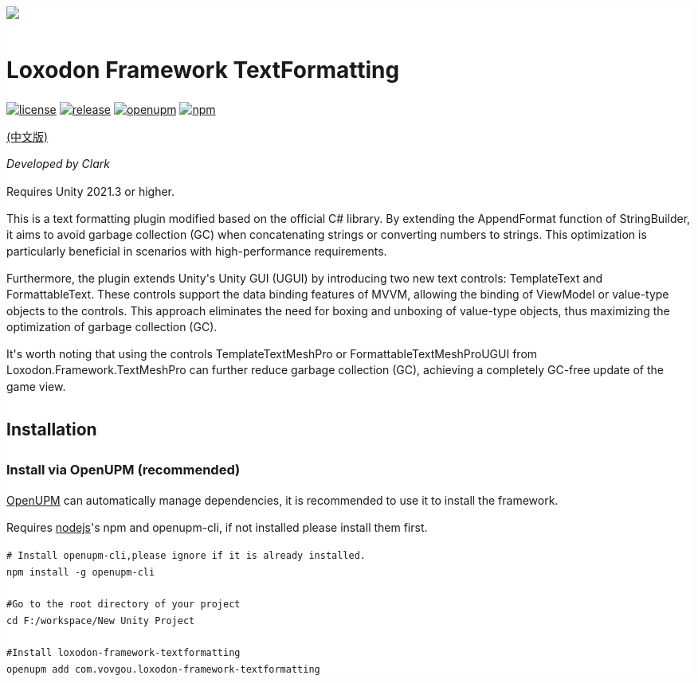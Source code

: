 ![](docs/images/icon.png)

# Loxodon Framework TextFormatting

[![license](https://img.shields.io/github/license/vovgou/loxodon-framework?color=blue)](https://github.com/vovgou/loxodon-framework/blob/master/LICENSE) [![release](https://img.shields.io/github/v/tag/vovgou/loxodon-framework?label=release)](https://github.com/vovgou/loxodon-framework/releases)
[![openupm](https://img.shields.io/npm/v/com.vovgou.loxodon-framework-textformatting?label=openupm&registry_uri=https://package.openupm.com)](https://openupm.com/packages/com.vovgou.loxodon-framework-textformatting/)
[![npm](https://img.shields.io/npm/v/com.vovgou.loxodon-framework-textformatting)](https://www.npmjs.com/package/com.vovgou.loxodon-framework-textformatting)

[(中文版)](README_CN.md)

*Developed by Clark*

Requires Unity 2021.3 or higher.

This is a text formatting plugin modified based on the official C# library. By extending the AppendFormat function of StringBuilder, it aims to avoid garbage collection (GC) when concatenating strings or converting numbers to strings. This optimization is particularly beneficial in scenarios with high-performance requirements.

Furthermore, the plugin extends Unity's Unity GUI (UGUI) by introducing two new text controls: TemplateText and FormattableText. These controls support the data binding features of MVVM, allowing the binding of ViewModel or value-type objects to the controls. This approach eliminates the need for boxing and unboxing of value-type objects, thus maximizing the optimization of garbage collection (GC).

It's worth noting that using the controls TemplateTextMeshPro or FormattableTextMeshProUGUI from Loxodon.Framework.TextMeshPro can further reduce garbage collection (GC), achieving a completely GC-free update of the game view.

## Installation

### Install via OpenUPM (recommended)

[OpenUPM](https://openupm.com/) can automatically manage dependencies, it is recommended to use it to install the framework.

Requires [nodejs](https://nodejs.org/en/download/)'s npm and openupm-cli, if not installed please install them first.

    # Install openupm-cli,please ignore if it is already installed.
    npm install -g openupm-cli

    #Go to the root directory of your project
    cd F:/workspace/New Unity Project

    #Install loxodon-framework-textformatting
    openupm add com.vovgou.loxodon-framework-textformatting
